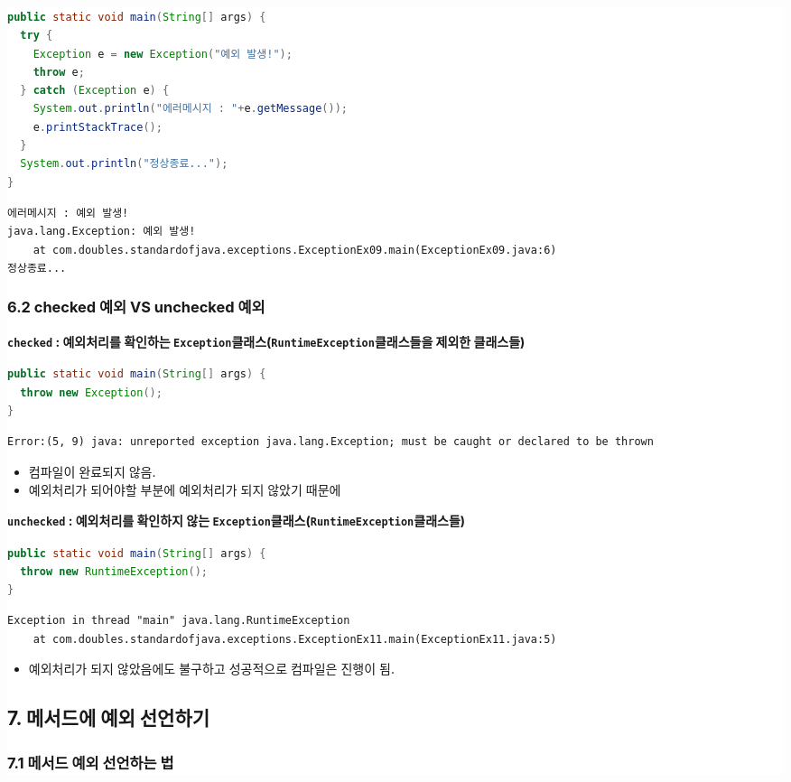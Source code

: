 ```java
public static void main(String[] args) {
  try {
    Exception e = new Exception("예외 발생!");
    throw e;
  } catch (Exception e) {
    System.out.println("에러메시지 : "+e.getMessage());
    e.printStackTrace();
  }
  System.out.println("정상종료...");
}
```

```console
에러메시지 : 예외 발생!
java.lang.Exception: 예외 발생!
	at com.doubles.standardofjava.exceptions.ExceptionEx09.main(ExceptionEx09.java:6)
정상종료...
```

### 6.2 checked 예외 VS unchecked 예외

**`checked` : 예외처리를 확인하는 `Exception`클래스(`RuntimeException`클래스들을 제외한 클래스들)**

```java
public static void main(String[] args) {
  throw new Exception();
}
```

```console
Error:(5, 9) java: unreported exception java.lang.Exception; must be caught or declared to be thrown
```

- 컴파일이 완료되지 않음.
- 예외처리가 되어야할 부분에 예외처리가 되지 않았기 때문에

**`unchecked` : 예외처리를 확인하지 않는 `Exception`클래스(`RuntimeException`클래스들)**

```java
public static void main(String[] args) {
  throw new RuntimeException();
}
```

```console
Exception in thread "main" java.lang.RuntimeException
	at com.doubles.standardofjava.exceptions.ExceptionEx11.main(ExceptionEx11.java:5)
```

- 예외처리가 되지 않았음에도 불구하고 성공적으로 컴파일은 진행이 됨.


## 7. 메서드에 예외 선언하기

### 7.1 메서드 예외 선언하는 법
